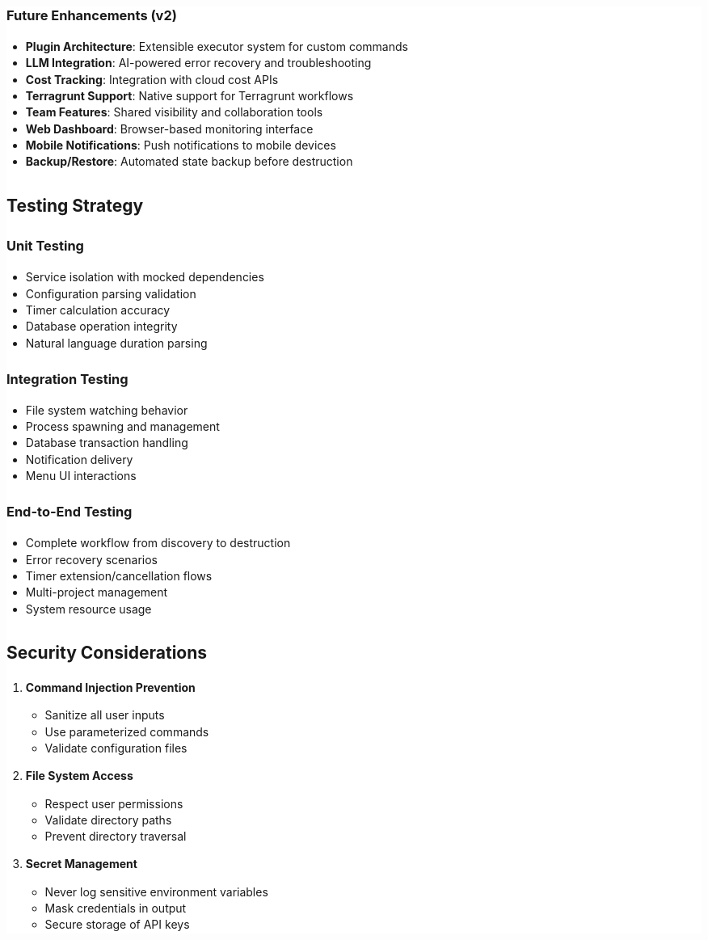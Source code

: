 ### Future Enhancements (v2)

- **Plugin Architecture**: Extensible executor system for custom commands
- **LLM Integration**: AI-powered error recovery and troubleshooting
- **Cost Tracking**: Integration with cloud cost APIs
- **Terragrunt Support**: Native support for Terragrunt workflows
- **Team Features**: Shared visibility and collaboration tools
- **Web Dashboard**: Browser-based monitoring interface
- **Mobile Notifications**: Push notifications to mobile devices
- **Backup/Restore**: Automated state backup before destruction

## Testing Strategy

### Unit Testing
- Service isolation with mocked dependencies
- Configuration parsing validation
- Timer calculation accuracy
- Database operation integrity
- Natural language duration parsing

### Integration Testing
- File system watching behavior
- Process spawning and management
- Database transaction handling
- Notification delivery
- Menu UI interactions

### End-to-End Testing
- Complete workflow from discovery to destruction
- Error recovery scenarios
- Timer extension/cancellation flows
- Multi-project management
- System resource usage

## Security Considerations

1. **Command Injection Prevention**
   - Sanitize all user inputs
   - Use parameterized commands
   - Validate configuration files

2. **File System Access**
   - Respect user permissions
   - Validate directory paths
   - Prevent directory traversal

3. **Secret Management**
   - Never log sensitive environment variables
   - Mask credentials in output
   - Secure storage of API keys
